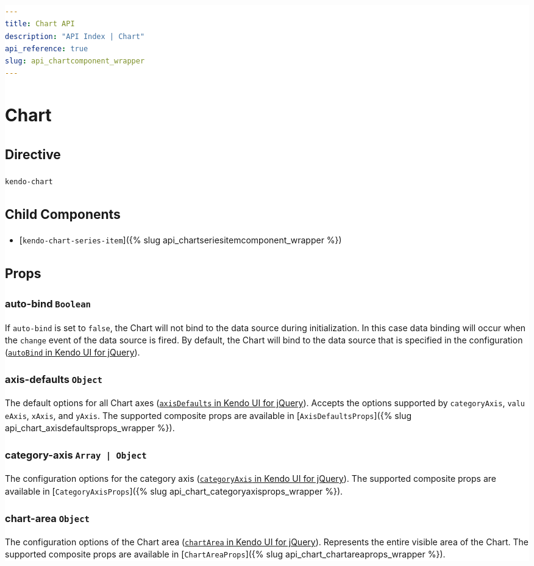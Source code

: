 ```yaml
---
title: Chart API
description: "API Index | Chart"
api_reference: true
slug: api_chartcomponent_wrapper
---
```


# Chart

## Directive

`kendo-chart`

## Child Components

* [`kendo-chart-series-item`]({% slug api_chartseriesitemcomponent_wrapper %})

## Props

### auto-bind `Boolean`

If `auto-bind` is set to `false`, the Chart will not bind to the data source during initialization. In this case data binding will occur when the `change` event of the data source is fired. By default, the Chart will bind to the data source that is specified in the configuration ([`autoBind` in Kendo UI for jQuery](https://docs.telerik.com/kendo-ui/api/javascript/dataviz/ui/chart/configuration/autobind)).

### axis-defaults `Object`

The default options for all Chart axes ([`axisDefaults` in Kendo UI for jQuery](https://docs.telerik.com/kendo-ui/api/javascript/dataviz/ui/chart/configuration/axisdefaults)). Accepts the options supported by `categoryAxis`, `valueAxis`, `xAxis`, and `yAxis`. The supported composite props are available in [`AxisDefaultsProps`]({% slug api_chart_axisdefaultsprops_wrapper %}).

### category-axis `Array | Object`

The configuration options for the category axis ([`categoryAxis` in Kendo UI for jQuery](https://docs.telerik.com/kendo-ui/api/javascript/dataviz/ui/chart/configuration/categoryaxis)). The supported composite props are available in [`CategoryAxisProps`]({% slug api_chart_categoryaxisprops_wrapper %}).

### chart-area `Object`

The configuration options of the Chart area ([`chartArea` in Kendo UI for jQuery](https://docs.telerik.com/kendo-ui/api/javascript/dataviz/ui/chart/configuration/chartarea)). Represents the entire visible area of the Chart. The supported composite props are available in [`ChartAreaProps`]({% slug api_chart_chartareaprops_wrapper %}).
